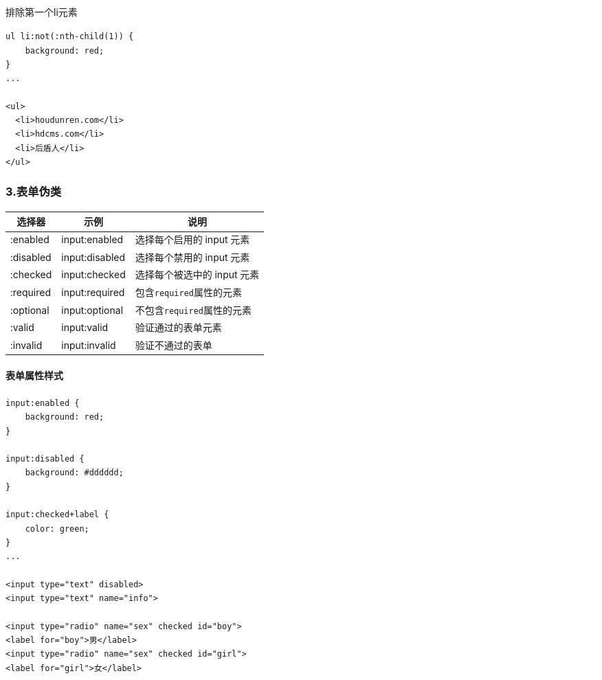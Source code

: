 排除第一个li元素

```text
ul li:not(:nth-child(1)) {
    background: red;
}
...

<ul>
  <li>houdunren.com</li>
  <li>hdcms.com</li>
  <li>后盾人</li>
</ul>
```

### 3.表单伪类

| 选择器    | 示例           | 说明                        |
| --------- | -------------- | --------------------------- |
| :enabled  | input:enabled  | 选择每个启用的 input 元素   |
| :disabled | input:disabled | 选择每个禁用的 input 元素   |
| :checked  | input:checked  | 选择每个被选中的 input 元素 |
| :required | input:required | 包含`required`属性的元素    |
| :optional | input:optional | 不包含`required`属性的元素  |
| :valid    | input:valid    | 验证通过的表单元素          |
| :invalid  | input:invalid  | 验证不通过的表单            |



#### 表单属性样式

```text
input:enabled {
    background: red;
}

input:disabled {
    background: #dddddd;
}

input:checked+label {
    color: green;
}
...

<input type="text" disabled>
<input type="text" name="info">

<input type="radio" name="sex" checked id="boy">
<label for="boy">男</label>
<input type="radio" name="sex" checked id="girl">
<label for="girl">女</label>
```
